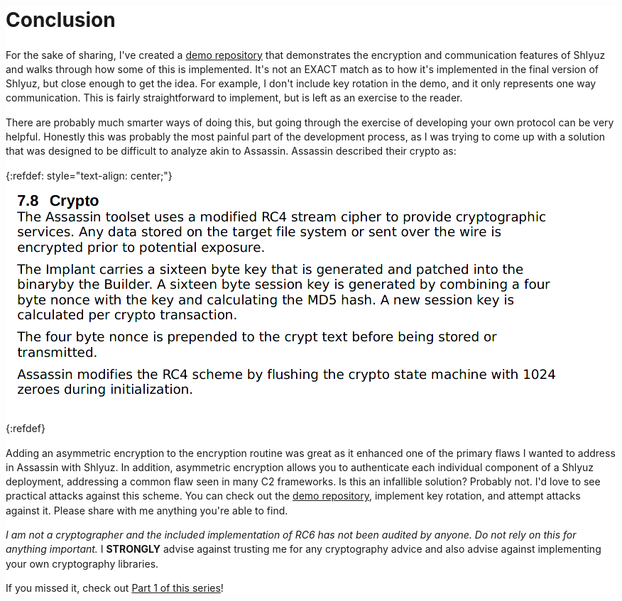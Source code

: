 
# Conclusion
For the sake of sharing, I've created a [demo repository](https://github.com/shlyuz/comms_demo) that demonstrates the encryption and communication features of Shlyuz and walks through how some of this is implemented. It's not an EXACT match as to how it's implemented in the final version of Shlyuz, but close enough to get the idea. For example, I don't include key rotation in the demo, and it only represents one way communication. This is fairly straightforward to implement, but is left as an exercise to the reader.

There are probably much smarter ways of doing this, but going through the exercise of developing your own protocol can be very helpful. Honestly this was probably the most painful part of the development process, as I was trying to come up with a solution that was designed to be difficult to analyze akin to Assassin. Assassin described their crypto as:

{:refdef: style="text-align: center;"}
![Assassin Crypto Section](/assets/2022/01/19/assassin_crypto_7.8.png)
{:refdef}

Adding an asymmetric encryption to the encryption routine was great as it enhanced one of the primary flaws I wanted to address in Assassin with Shlyuz. In addition, asymmetric encryption allows you to authenticate each individual component of a Shlyuz deployment, addressing a common flaw seen in many C2 frameworks. Is this an infallible solution? Probably not. I'd love to see practical attacks against this scheme. You can check out the [demo repository](https://github.com/shlyuz/comms_demo), implement key rotation, and attempt attacks against it. Please share with me anything you're able to find.

*I am not a cryptographer and the included implementation of RC6 has not been audited by anyone. Do not rely on this for anything important.* I **STRONGLY** advise against trusting me for any cryptography advice and also advise against implementing your own cryptography libraries.

If you missed it, check out [Part 1 of this series](/posts/2022/01/08/shlyuz-1-influences.html)!